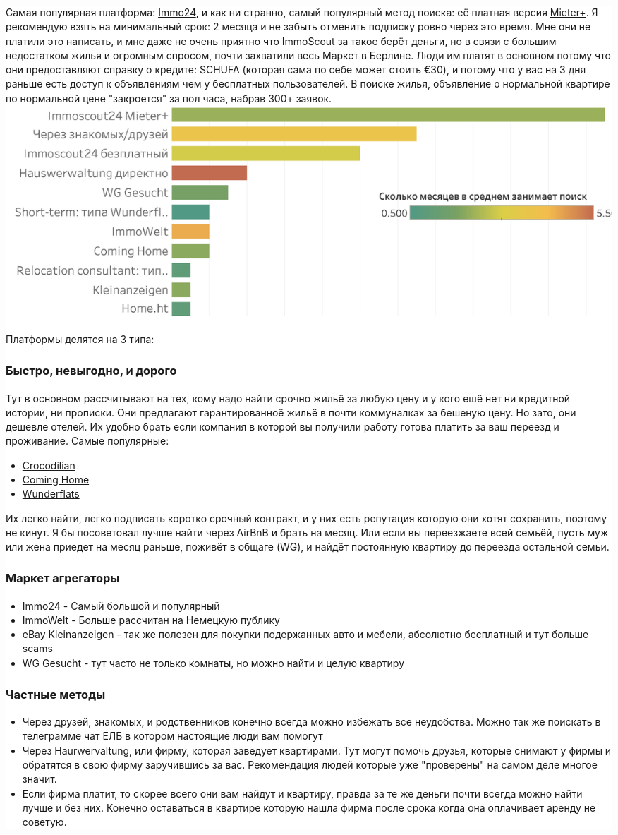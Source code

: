 Самая популярная платформа: [Immo24](https://www.immobilienscout24.de/), и как ни странно, самый популярный метод поиска: её платная версия [Mieter+](https://www.immobilienscout24.de/meinkonto/premium-mitgliedschaft/). Я рекомендую взять на минимальный срок: 2 месяца и не забыть отменить подписку ровно через это время. Мне они не платили это написать, и мне даже не очень приятно что ImmoScout за такое берёт деньги, но в связи с большим недостатком жилья и огромным спросом, почти захватили весь Маркет в Берлине. Люди им платят в основном потому что они предоставляют справку о кредите: SCHUFA (которая сама по себе может стоить €30), и потому что у вас на 3 дня раньше есть доступ к объявлениям чем у бесплатных пользователей. В поиске жилья, объявление о нормальной квартире по нормальной цене "закроется" за пол часа, набрав 300+ заявок.
![Длительность поиска по методу](image4.png "Методы поиска от самого популярного до самого редкого (вертикальная ось) и сколько месяцев в среднем каждый поиск занимает(по цвету)")

Платформы делятся на 3 типа: 
### Быстро, невыгодно, и дорого 
Тут в основном рассчитывают на тех, кому надо найти срочно жильё за любую цену и у кого ешё нет ни кредитной истории, ни прописки. Они предлагают гарантированноё жильё в почти коммуналках за бешеную цену. Но зато, они дешевле отелей. Их удобно брать если компания в которой вы получили работу готова платить за ваш переезд и проживание. Самые популярные: 
- [Crocodilian](https://crocodilian.de/moebliert-wohnen-auf-zeit-berlin/)
- [Coming Home](https://www.coming-home.com/en/)
- [Wunderflats](https://wunderflats.com/de)

Их легко найти, легко подписать коротко срочный контракт, и у них есть репутация которую они хотят сохранить, поэтому не кинут. Я бы посоветовал лучше найти через AirBnB и брать на месяц. Или если вы переезжаете всей семьёй, пусть муж или жена приедет на месяц раньше, поживёт в общаге (WG), и найдёт постоянную квартиру до переезда остальной семьи.
### Маркет агрегаторы 
- [Immo24](https://www.immobilienscout24.de/) - Самый большой и популярный
- [ImmoWelt](https://www.immowelt.de/) - Больше рассчитан на Немецкую публику
- [eBay Kleinanzeigen](https://www.kleinanzeigen.de/stadt/berlin/) - так же полезен для покупки подержанных авто и мебели, абсолютно бесплатный и тут больше scams
- [WG Gesucht](https://www.wg-gesucht.de/) - тут часто не только комнаты, но можно найти и целую квартиру
### Частные методы
- Через друзей, знакомых, и родственников конечно всегда можно избежать все неудобства. Можно так же поискать в телеграмме чат ЕЛБ в котором настоящие люди вам помогут
- Через Haurwervaltung, или фирмy, которая заведует квартирами. Тут могут помочь друзья, которые снимают у фирмы и обратятся в свою фирму заручившись за вас. Рекомендация людей которые уже "проверены" на самом деле многое значит. 
-  Если фирма платит, то скорее всего они вам найдут и квартиру, правда за те же деньги почти всегда можно найти лучше и без них. Конечно оставаться в квартире которую нашла фирма после срока когда она оплачивает аренду не советую.

